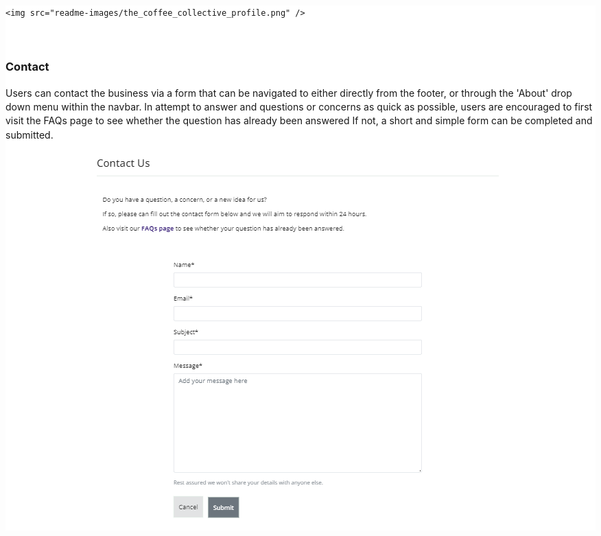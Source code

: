     <img src="readme-images/the_coffee_collective_profile.png" />
</p>

<br>


### Contact

Users can contact the business via a form that can be navigated to either directly from the footer, or through the 'About' drop down menu within the navbar.
In attempt to answer and questions or concerns as quick as possible, users are encouraged to first visit the FAQs page to see whether the question has already been answered
If not, a short and simple form can be completed and submitted.  

<p align="center">
    <img src="readme-images/the_coffee_collective_contact.png" />
</p>

